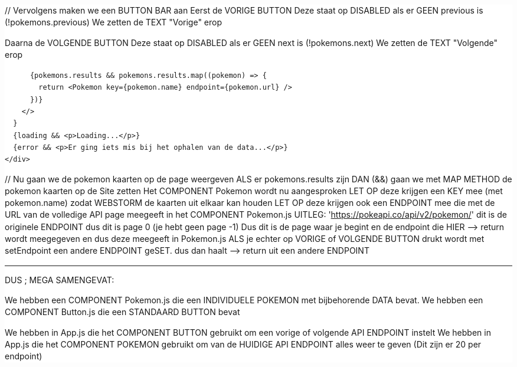 // Vervolgens maken we een BUTTON BAR aan
   Eerst de VORIGE BUTTON
   Deze staat op DISABLED als er GEEN previous is (!pokemons.previous)
   We zetten de TEXT "Vorige" erop

   Daarna de VOLGENDE BUTTON
   Deze staat op DISABLED als er GEEN next is (!pokemons.next)
   We zetten de TEXT "Volgende" erop

          {pokemons.results && pokemons.results.map((pokemon) => {
            return <Pokemon key={pokemon.name} endpoint={pokemon.url} />
          })}
        </>
      }
      {loading && <p>Loading...</p>}
      {error && <p>Er ging iets mis bij het ophalen van de data...</p>}
    </div>

// Nu gaan we de pokemon kaarten op de page weergeven
   ALS er pokemons.results zijn DAN (&&) gaan we met MAP METHOD de pokemon kaarten op de Site zetten
   Het COMPONENT Pokemon wordt nu aangesproken
   LET OP deze krijgen een KEY mee (met pokemon.name) zodat WEBSTORM de kaarten uit elkaar kan houden
   LET OP deze krijgen ook een ENDPOINT mee die met de URL van de volledige API page meegeeft in het COMPONENT Pokemon.js
   UITLEG:
   'https://pokeapi.co/api/v2/pokemon/' dit is de originele ENDPOINT dus dit is page 0 (je hebt geen page -1)
   Dus dit is de page waar je begint en de endpoint die HIER --> return <Pokemon key={pokemon.name} endpoint={pokemon.url} />
   wordt meegegeven en dus deze meegeeft in Pokemon.js ALS je echter op VORIGE of VOLGENDE BUTTON drukt wordt met setEndpoint
   een andere ENDPOINT geSET. dus dan haalt --> return <Pokemon key={pokemon.name} endpoint={pokemon.url} /> uit een andere ENDPOINT

   ----

   DUS ; MEGA SAMENGEVAT:

   We hebben een COMPONENT Pokemon.js die een INDIVIDUELE POKEMON met bijbehorende DATA bevat.
   We hebben een COMPONENT Button.js die een STANDAARD BUTTON bevat

   We hebben in App.js die het COMPONENT BUTTON gebruikt om een vorige of volgende API ENDPOINT instelt
   We hebben in App.js die het COMPONENT POKEMON gebruikt om van de HUIDIGE API ENDPOINT alles weer te geven (Dit zijn er 20 per endpoint)
